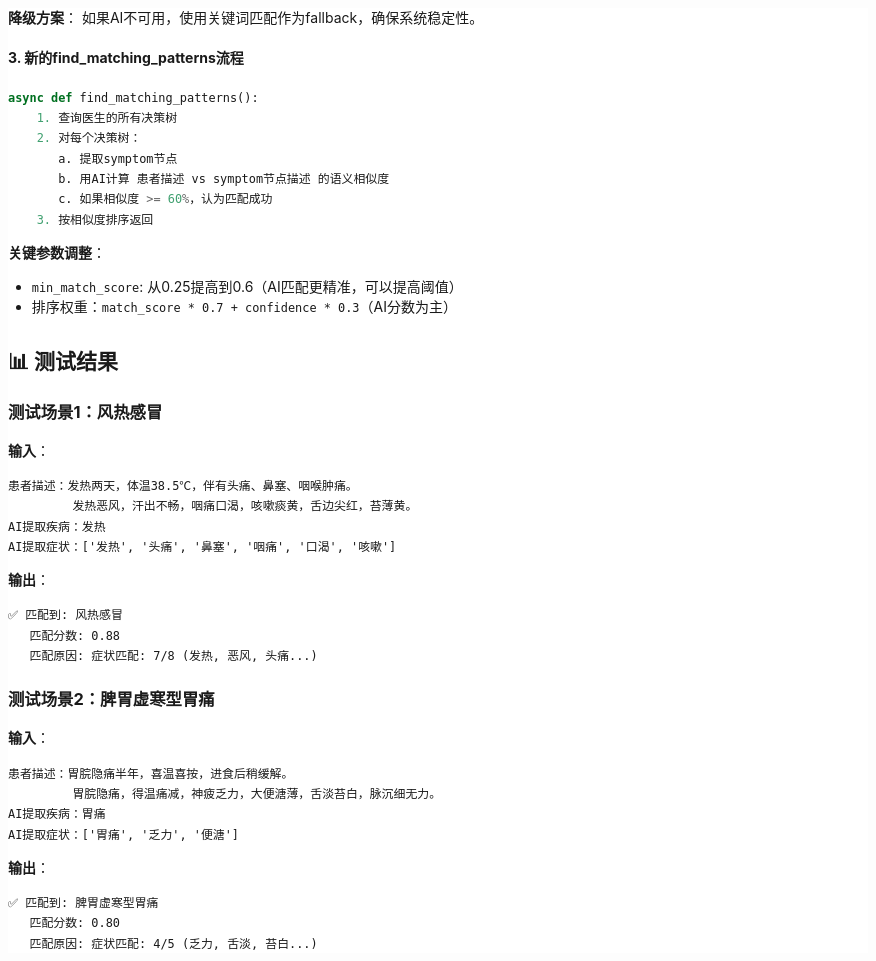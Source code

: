**降级方案**：
如果AI不可用，使用关键词匹配作为fallback，确保系统稳定性。

#### 3. 新的find_matching_patterns流程

```python
async def find_matching_patterns():
    1. 查询医生的所有决策树
    2. 对每个决策树：
       a. 提取symptom节点
       b. 用AI计算 患者描述 vs symptom节点描述 的语义相似度
       c. 如果相似度 >= 60%，认为匹配成功
    3. 按相似度排序返回
```

**关键参数调整**：
- `min_match_score`: 从0.25提高到0.6（AI匹配更精准，可以提高阈值）
- 排序权重：`match_score * 0.7 + confidence * 0.3`（AI分数为主）

## 📊 测试结果

### 测试场景1：风热感冒

**输入**：
```
患者描述：发热两天，体温38.5℃，伴有头痛、鼻塞、咽喉肿痛。
         发热恶风，汗出不畅，咽痛口渴，咳嗽痰黄，舌边尖红，苔薄黄。
AI提取疾病：发热
AI提取症状：['发热', '头痛', '鼻塞', '咽痛', '口渴', '咳嗽']
```

**输出**：
```
✅ 匹配到: 风热感冒
   匹配分数: 0.88
   匹配原因: 症状匹配: 7/8 (发热, 恶风, 头痛...)
```

### 测试场景2：脾胃虚寒型胃痛

**输入**：
```
患者描述：胃脘隐痛半年，喜温喜按，进食后稍缓解。
         胃脘隐痛，得温痛减，神疲乏力，大便溏薄，舌淡苔白，脉沉细无力。
AI提取疾病：胃痛
AI提取症状：['胃痛', '乏力', '便溏']
```

**输出**：
```
✅ 匹配到: 脾胃虚寒型胃痛
   匹配分数: 0.80
   匹配原因: 症状匹配: 4/5 (乏力, 舌淡, 苔白...)
```
